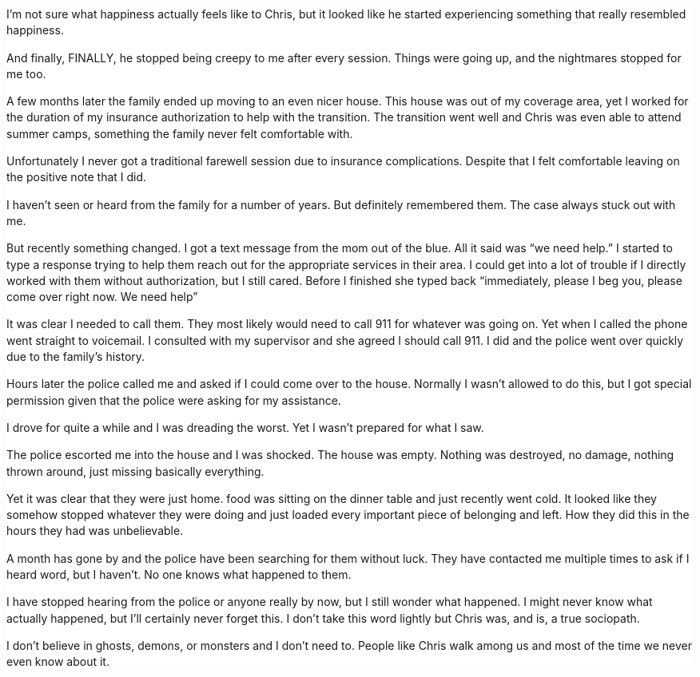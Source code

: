 I’m not sure what happiness actually feels like to Chris, but it looked like he started experiencing something that really resembled happiness. 

And finally, FINALLY, he stopped being creepy to me after every session. Things were going up, and the nightmares stopped for me too. 

A few months later the family ended up moving to an even nicer house. This house was out of my coverage area, yet I worked for the duration of my insurance authorization to help with the transition. The transition went well and Chris was even able to attend summer camps, something the family never felt comfortable with. 

Unfortunately I never got a traditional farewell session due to insurance complications. Despite that I felt comfortable leaving on the positive note that I did. 

I haven’t seen or heard from the family for a number of years. But definitely remembered them. The case always stuck out with me. 

But recently something changed. I got a text message from the mom out of the blue. All it said was “we need help.” I started to type a response trying to help them reach out for the appropriate services in their area. I could get into a lot of trouble if I directly worked with them without authorization, but I still cared. Before I finished she typed back “immediately, please I beg you, please come over right now. We need help”

It was clear I needed to call them. They most likely would need to call 911 for whatever was going on. Yet when I called the phone went straight to voicemail. I consulted with my supervisor and she agreed I should call 911. I did and the police went over quickly due to the family’s history. 

Hours later the police called me and asked if I could come over to the house. Normally I wasn’t allowed to do this, but I got special permission given that the police were asking for my assistance. 

I drove for quite a while and I was dreading the worst. Yet I wasn’t prepared for what I saw. 

The police escorted me into the house and I was shocked. The house was empty. Nothing was destroyed, no damage, nothing thrown around, just missing basically everything. 

Yet it was clear that they were just home. food was sitting on the dinner table and just recently went cold. It looked like they somehow stopped whatever they were doing and just loaded every important piece of belonging and left. How they did this in the hours they had was unbelievable. 

A month has gone by and the police have been searching for them without luck. They have contacted me multiple times to ask if I heard word, but I haven’t. No one knows what happened to them. 

I have stopped hearing from the police or anyone really by now, but I still wonder what happened. I might never know what actually happened, but I’ll certainly never forget this. I don’t take this word lightly but Chris was, and is, a true sociopath. 

I don’t believe in ghosts, demons, or monsters and I don’t need to. People like Chris walk among us and most of the time we never even know about it.